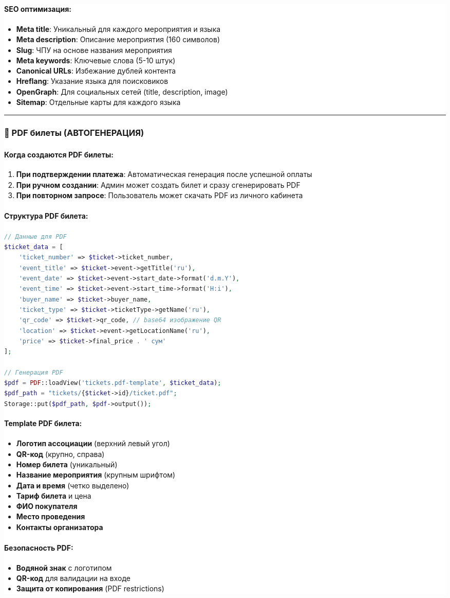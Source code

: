 #### SEO оптимизация:
- **Meta title**: Уникальный для каждого мероприятия и языка
- **Meta description**: Описание мероприятия (160 символов)
- **Slug**: ЧПУ на основе названия мероприятия
- **Meta keywords**: Ключевые слова (5-10 штук)
- **Canonical URLs**: Избежание дублей контента
- **Hreflang**: Указание языка для поисковиков
- **OpenGraph**: Для социальных сетей (title, description, image)
- **Sitemap**: Отдельные карты для каждого языка

---

### 📄 PDF билеты (АВТОГЕНЕРАЦИЯ)

#### Когда создаются PDF билеты:
1. **При подтверждении платежа**: Автоматическая генерация после успешной оплаты
2. **При ручном создании**: Админ может создать билет и сразу сгенерировать PDF
3. **При повторном запросе**: Пользователь может скачать PDF из личного кабинета

#### Структура PDF билета:
```php
// Данные для PDF
$ticket_data = [
    'ticket_number' => $ticket->ticket_number,
    'event_title' => $ticket->event->getTitle('ru'),
    'event_date' => $ticket->event->start_date->format('d.m.Y'),
    'event_time' => $ticket->event->start_time->format('H:i'),
    'buyer_name' => $ticket->buyer_name,
    'ticket_type' => $ticket->ticketType->getName('ru'),
    'qr_code' => $ticket->qr_code, // base64 изображение QR
    'location' => $ticket->event->getLocationName('ru'),
    'price' => $ticket->final_price . ' сум'
];

// Генерация PDF
$pdf = PDF::loadView('tickets.pdf-template', $ticket_data);
$pdf_path = "tickets/{$ticket->id}/ticket.pdf";
Storage::put($pdf_path, $pdf->output());
```

#### Template PDF билета:
- **Логотип ассоциации** (верхний левый угол)
- **QR-код** (крупно, справа)
- **Номер билета** (уникальный)
- **Название мероприятия** (крупным шрифтом)
- **Дата и время** (четко выделено)
- **Тариф билета** и цена
- **ФИО покупателя**
- **Место проведения**
- **Контакты организатора**

#### Безопасность PDF:
- **Водяной знак** с логотипом
- **QR-код** для валидации на входе
- **Защита от копирования** (PDF restrictions)
